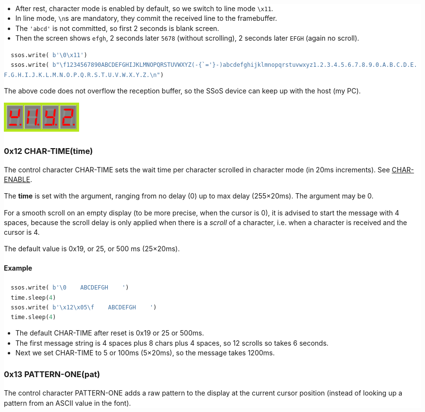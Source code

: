  - After rest, character mode is enabled by default, so we switch to line mode `\x11`.
 - In line mode, `\n`s are mandatory, they commit the received line to the framebuffer.
 - The `'abcd'` is not committed, so first 2 seconds is blank screen.
 - Then the screen shows `efgh`, 2 seconds later `5678` (without scrolling), 2 seconds later `EFGH` (again no scroll).

```python
  ssos.write( b'\0\x11')
  ssos.write( b"\f1234567890ABCDEFGHIJKLMNOPQRSTUVWXYZ(-{`='}-)abcdefghijklmnopqrstuvwxyz1.2.3.4.5.6.7.8.9.0.A.B.C.D.E.F.G.H.I.J.K.L.M.N.O.P.Q.R.S.T.U.V.W.X.Y.Z.\n")
```

The above code does not overflow the reception buffer, so the SSoS device can keep up with the host (my PC).

![No overflow](demo0x11-overflow.png)



### 0x12 CHAR-TIME(time)
The control character CHAR-TIME sets the wait time per character scrolled in character mode (in 20ms increments).
See [CHAR-ENABLE](#0x10-char-enable).

The **time** is set with the argument, ranging from no delay (0) up to max delay (255×20ms).
The argument may be 0.

For a smooth scroll on an empty display (to be more precise, when the cursor is 0), 
it is advised to start the message with 4 spaces, because the scroll delay is only applied when there is a _scroll_ of a character, 
i.e. when a character is received and the cursor is 4.

The default value is 0x19, or 25, or 500 ms (25×20ms).

#### Example

```python
  ssos.write( b'\0    ABCDEFGH    ')
  time.sleep(4)
  ssos.write( b'\x12\x05\f    ABCDEFGH    ')
  time.sleep(4)
```

 - The default CHAR-TIME after reset is 0x19 or 25 or 500ms.
 - The first message string is 4 spaces plus 8 chars plus 4 spaces, so 12 scrolls so takes 6 seconds.
 - Next we set CHAR-TIME to 5 or 100ms (5×20ms), so the message takes 1200ms.




### 0x13 PATTERN-ONE(pat)                                                                                        
The control character PATTERN-ONE adds a raw pattern to the display at the current cursor position (instead of looking up a pattern from an ASCII value in the font).
